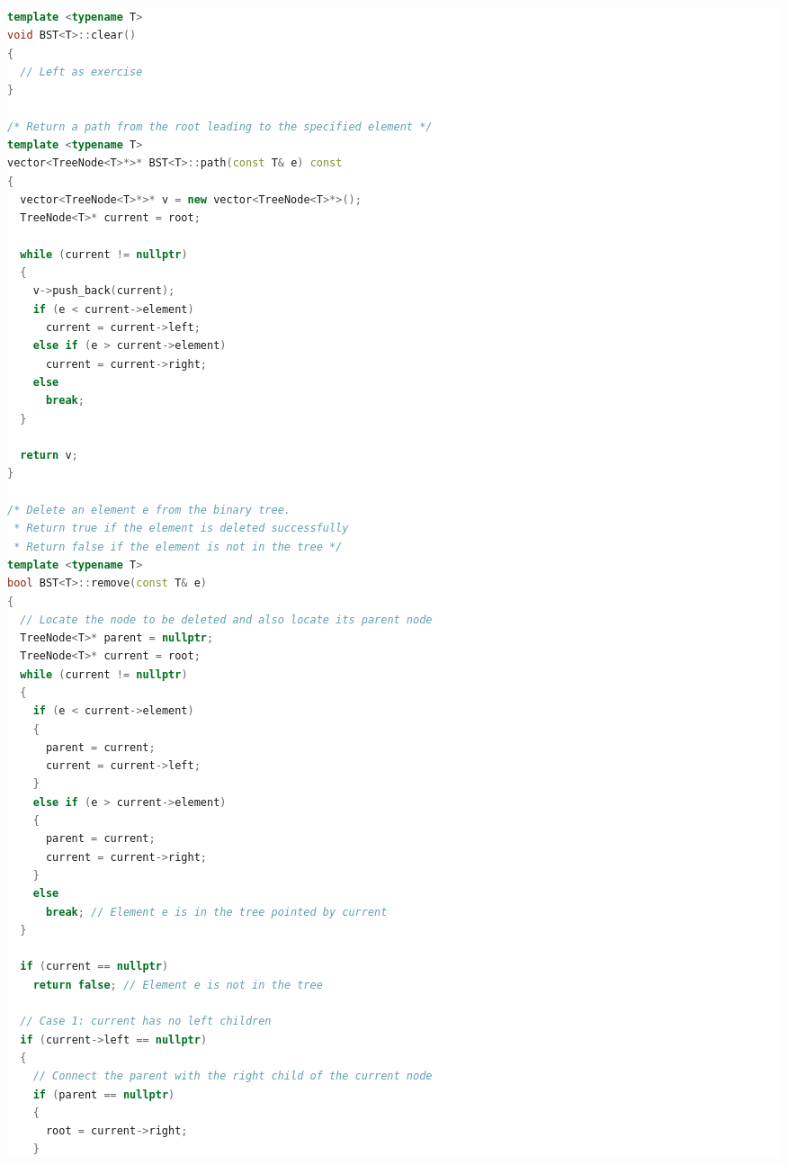 ```cpp
template <typename T>
void BST<T>::clear()
{
  // Left as exercise
}

/* Return a path from the root leading to the specified element */
template <typename T>
vector<TreeNode<T>*>* BST<T>::path(const T& e) const
{
  vector<TreeNode<T>*>* v = new vector<TreeNode<T>*>();
  TreeNode<T>* current = root;

  while (current != nullptr)
  {
    v->push_back(current);
    if (e < current->element)
      current = current->left;
    else if (e > current->element)
      current = current->right;
    else
      break;
  }

  return v;
}

/* Delete an element e from the binary tree.
 * Return true if the element is deleted successfully
 * Return false if the element is not in the tree */
template <typename T>
bool BST<T>::remove(const T& e)
{
  // Locate the node to be deleted and also locate its parent node
  TreeNode<T>* parent = nullptr;
  TreeNode<T>* current = root;
  while (current != nullptr)
  {
    if (e < current->element)
    {
      parent = current;
      current = current->left;
    }
    else if (e > current->element)
    {
      parent = current;
      current = current->right;
    }
    else
      break; // Element e is in the tree pointed by current
  }

  if (current == nullptr)
    return false; // Element e is not in the tree

  // Case 1: current has no left children
  if (current->left == nullptr)
  {
    // Connect the parent with the right child of the current node
    if (parent == nullptr)
    {
      root = current->right;
    }
```